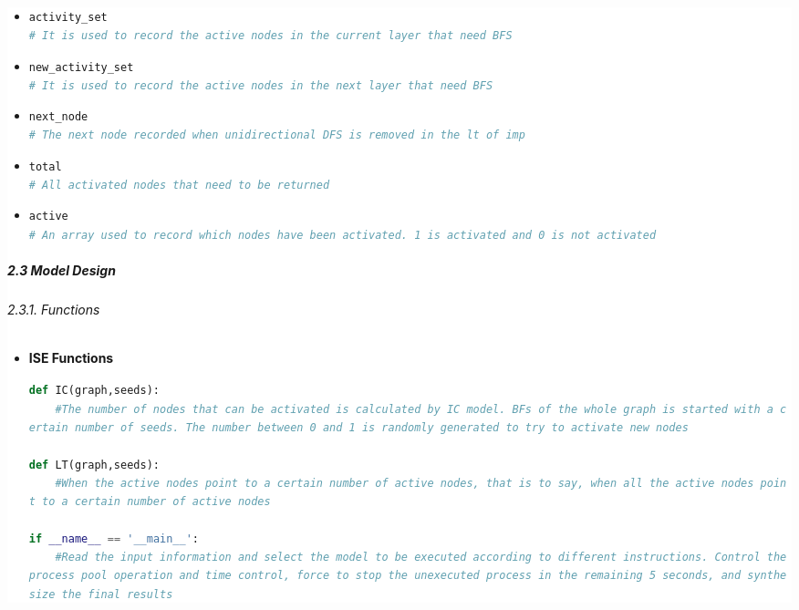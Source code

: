 - ```python
  activity_set
  # It is used to record the active nodes in the current layer that need BFS
  ```

- ```python
  new_activity_set
  # It is used to record the active nodes in the next layer that need BFS
  ```

- ```python
  next_node
  # The next node recorded when unidirectional DFS is removed in the lt of imp
  ```

- ```python
  total
  # All activated nodes that need to be returned
  ```

- ```python
  active
  # An array used to record which nodes have been activated. 1 is activated and 0 is not activated
  ```

##### 2.3 Model Design

###### 2.3.1. Functions

- **ISE Functions**

  ```python
  def IC(graph,seeds):
      #The number of nodes that can be activated is calculated by IC model. BFs of the whole graph is started with a certain number of seeds. The number between 0 and 1 is randomly generated to try to activate new nodes
      
  def LT(graph,seeds):
      #When the active nodes point to a certain number of active nodes, that is to say, when all the active nodes point to a certain number of active nodes
      
  if __name__ == '__main__': 
      #Read the input information and select the model to be executed according to different instructions. Control the process pool operation and time control, force to stop the unexecuted process in the remaining 5 seconds, and synthesize the final results
  ```
